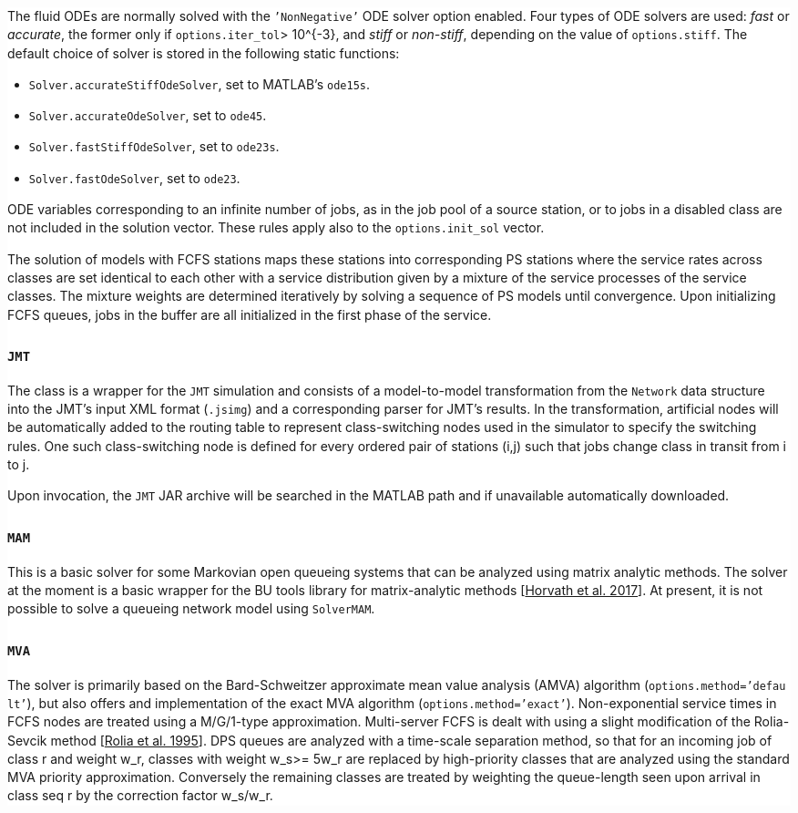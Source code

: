 The fluid ODEs are normally solved with the `’NonNegative’` ODE solver
option enabled. Four types of ODE solvers are used: *fast* or
*accurate*, the former only if `options.iter_tol`> 10^{-3}, and
*stiff* or *non-stiff*, depending on the value of `options.stiff`. The
default choice of solver is stored in the following static functions:

  - `Solver.accurateStiffOdeSolver`, set to MATLAB’s `ode15s`.

  - `Solver.accurateOdeSolver`, set to `ode45`.

  - `Solver.fastStiffOdeSolver`, set to `ode23s`.

  - `Solver.fastOdeSolver`, set to `ode23`.

ODE variables corresponding to an infinite number of jobs, as in the job
pool of a source station, or to jobs in a disabled class are not
included in the solution vector. These rules apply also to the
`options.init_sol` vector.

The solution of models with FCFS stations maps these stations into
corresponding PS stations where the service rates across classes are set
identical to each other with a service distribution given by a mixture
of the service processes of the service classes. The mixture weights are
determined iteratively by solving a sequence of PS models until
convergence. Upon initializing FCFS queues, jobs in the buffer are all
initialized in the first phase of the service.

### `JMT`

The class is a wrapper for the `JMT` simulation and consists of a
model-to-model transformation from the `Network` data structure into the
JMT’s input XML format (`.jsimg`) and a corresponding parser for JMT’s
results. In the transformation, artificial nodes will be automatically
added to the routing table to represent class-switching nodes used in
the simulator to specify the switching rules. One such class-switching
node is defined for every ordered pair of stations (i,j) such that
jobs change class in transit from i to j.

Upon invocation, the `JMT` JAR archive will be searched in the MATLAB
path and if unavailable automatically downloaded.

### `MAM`

This is a basic solver for some Markovian open queueing systems that can
be analyzed using matrix analytic methods. The solver at the moment is a
basic wrapper for the <span>BU tools</span> library for matrix-analytic
methods \[[Horvath et al. 2017](https://doi.org/10.4108/eai.25-10-2016.2266400)\]. At present, it is not possible to solve a queueing
network model using `SolverMAM`.

### `MVA`

The solver is primarily based on the Bard-Schweitzer approximate mean
value analysis (AMVA) algorithm (`options.method=’default’`), but also
offers and implementation of the exact MVA algorithm
(`options.method=’exact’`). Non-exponential service times in FCFS
nodes are treated using a M/G/1-type approximation. Multi-server FCFS is
dealt with using a slight modification of the Rolia-Sevcik
method \[[Rolia et al. 1995](https://dl.acm.org/citation.cfm?id=631178)\]. DPS queues are analyzed with a time-scale
separation method, so that for an incoming job of class r and weight
w_r, classes with weight w_s>= 5w_r are replaced by
high-priority classes that are analyzed using the standard MVA priority
approximation. Conversely the remaining classes are treated by weighting
the queue-length seen upon arrival in class seq r by the
correction factor w_s/w_r.
